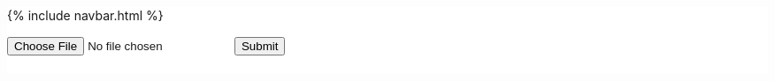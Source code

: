 {% include navbar.html %}

<html>
    <head> 
        <script>
             function uploadFile02()
             {
                alert("Hello Prisha"+ fileInput.files[0].name);
                console.log("testing");
                var formdata = new FormData();
                formdata.append("file", fileInput.files[0], "[PROXY]");
                var requestOptions = {
                method: 'POST',
                body: formdata,
                redirect: 'follow'
                };
                console.log("before calling the URL");
                fetch("http://localhost:8192/uploadFile", requestOptions)
                .then(response => response.text())
                .then(result => console.log(result))
                .catch(error => console.log('error', error));
                alert("Completed");
             }
             function uploadFile()
             {
                alert("File: "+ fileInput.files[0].name + " acquired!");
                var innerhtml = document.getElementById("img-test").innerHTML;
                console.log("testing");
                var formdata = new FormData();
                formdata.append("filename", fileInput.files[0]);
                var requestOptions = {
                method: 'POST',
                body: formdata,
                redirect: 'follow'
                };
                console.log("before calling the URL");
                fetch("http://localhost:8192/mvc/uploader", requestOptions)
                .then(response => response.text())
                .then(result => console.log(result))
                .catch(error => console.log('error', error));
                alert("File Uploaded!");
             }             
            function submit(){
                    let data = document.getElementById("file").files[0];
                    let entry = document.getElementById("file").files[0];
                    console.log('submit',entry,data)
                    fetch("http://localhost:8192/uploadFile", requestOptions)
                    .then(response => response.text())
                    .then(result => console.log(result))
                    .catch(error => console.log('error', error));
             }
        </script> 
    </head>
    <body>
        <form id='formid'> 
            <input type="file" name="fileInput" id="fileInput">
            <button onclick="uploadFile()" name="submit">Submit</button>
        </form> 
        <br>
        <iframe id="img-test" src="http://localhost:8192/mvc/upload" width="100%" height="100%"> </iframe>
    </body> 


</html>